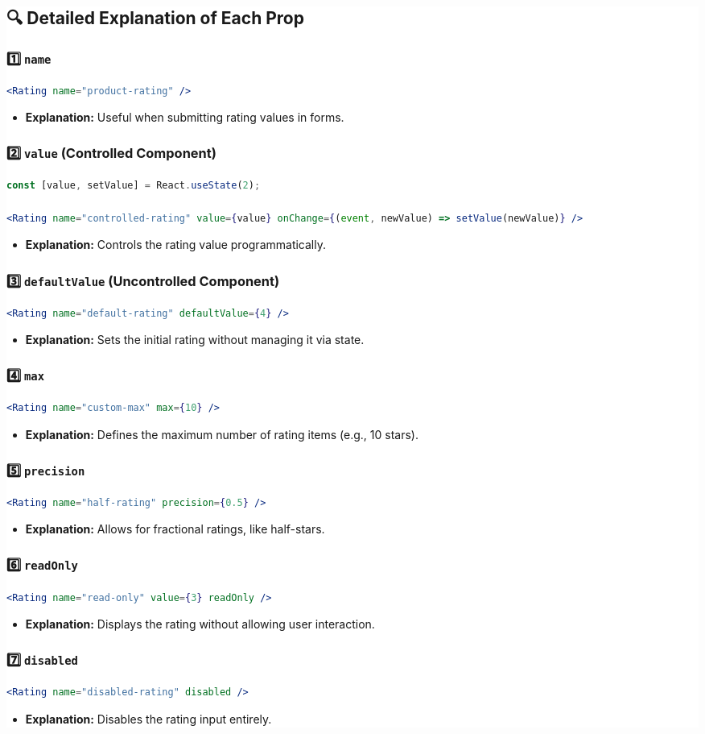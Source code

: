 
## 🔍 **Detailed Explanation of Each Prop**

### 1️⃣ **`name`**

```jsx
<Rating name="product-rating" />
```
- **Explanation:** Useful when submitting rating values in forms.

### 2️⃣ **`value`** (Controlled Component)

```jsx
const [value, setValue] = React.useState(2);

<Rating name="controlled-rating" value={value} onChange={(event, newValue) => setValue(newValue)} />
```
- **Explanation:** Controls the rating value programmatically.

### 3️⃣ **`defaultValue`** (Uncontrolled Component)

```jsx
<Rating name="default-rating" defaultValue={4} />
```
- **Explanation:** Sets the initial rating without managing it via state.

### 4️⃣ **`max`**

```jsx
<Rating name="custom-max" max={10} />
```
- **Explanation:** Defines the maximum number of rating items (e.g., 10 stars).

### 5️⃣ **`precision`**

```jsx
<Rating name="half-rating" precision={0.5} />
```
- **Explanation:** Allows for fractional ratings, like half-stars.

### 6️⃣ **`readOnly`**

```jsx
<Rating name="read-only" value={3} readOnly />
```
- **Explanation:** Displays the rating without allowing user interaction.

### 7️⃣ **`disabled`**

```jsx
<Rating name="disabled-rating" disabled />
```
- **Explanation:** Disables the rating input entirely.
